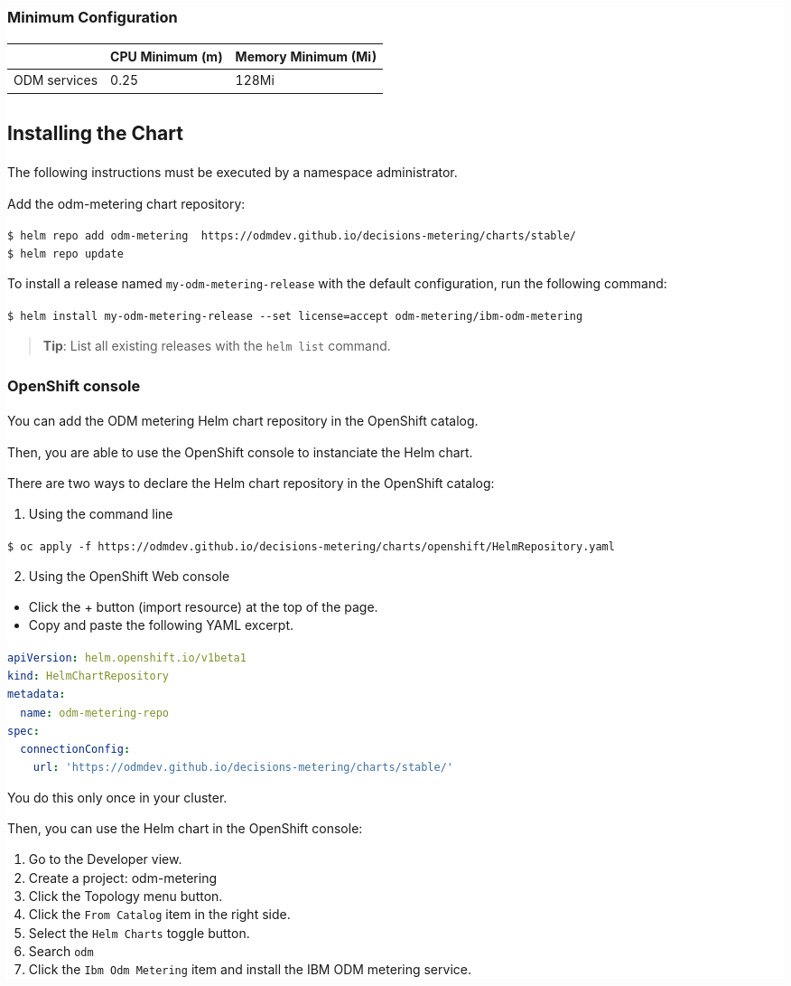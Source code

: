 ### Minimum Configuration

|   | CPU Minimum (m) | Memory Minimum (Mi) |
| ---------- | ----------- | ------------------- |
| ODM services | 0.25           | 128Mi                  |


## Installing the Chart

The following instructions must be executed by a namespace administrator.

Add the odm-metering chart repository:

```console
$ helm repo add odm-metering  https://odmdev.github.io/decisions-metering/charts/stable/
$ helm repo update
```

To install a release named `my-odm-metering-release` with the default configuration, run the following command:

```console
$ helm install my-odm-metering-release --set license=accept odm-metering/ibm-odm-metering
```

> **Tip**: List all existing releases with the `helm list` command.

### OpenShift console

You can add the ODM metering Helm chart repository in the OpenShift catalog.

Then, you are able to use the OpenShift console to instanciate the Helm chart.

There are two ways to declare the Helm chart repository in the OpenShift catalog:
1. Using the command line

```console
$ oc apply -f https://odmdev.github.io/decisions-metering/charts/openshift/HelmRepository.yaml
```

2. Using the OpenShift Web console

- Click the + button (import resource) at the top of the page.
- Copy and paste the following YAML excerpt.
```yaml
apiVersion: helm.openshift.io/v1beta1
kind: HelmChartRepository
metadata:
  name: odm-metering-repo
spec:
  connectionConfig:
    url: 'https://odmdev.github.io/decisions-metering/charts/stable/'
```

You do this only once in your cluster.

Then, you can use the Helm chart in the OpenShift console:
1. Go to the Developer view.
2. Create a project: odm-metering
3. Click the Topology menu button.
4. Click the `From Catalog` item in the right side.
5. Select the `Helm Charts` toggle button.
6. Search `odm`
7. Click the `Ibm Odm Metering` item and install the IBM ODM metering service.
